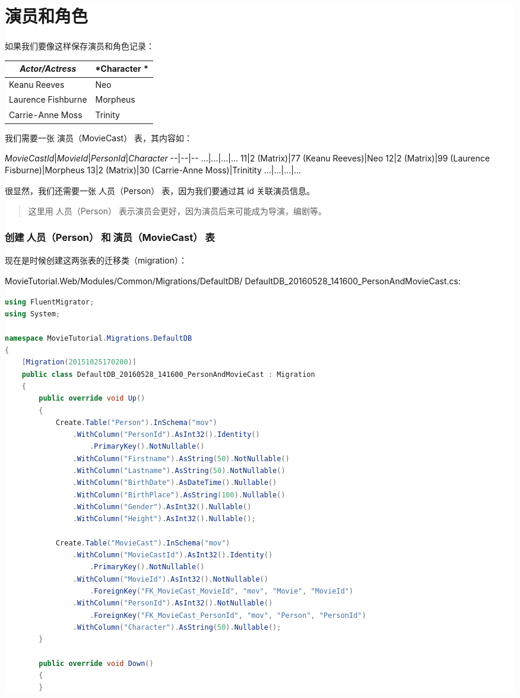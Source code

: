 # 演员和角色

如果我们要像这样保存演员和角色记录：

*Actor/Actress*|*Character *
--|--
Keanu Reeves|Neo       
Laurence Fishburne|Morpheus
Carrie-Anne Moss|Trinity

我们需要一张 演员（MovieCast） 表，其内容如：

*MovieCastId*|*MovieId*|*PersonId*|*Character*
--|--|--
...|...|...|...
11|2 (Matrix)|77 (Keanu Reeves)|Neo
12|2 (Matrix)|99 (Laurence Fisburne)|Morpheus
13|2 (Matrix)|30 (Carrie-Anne Moss)|Trinitity
...|...|...|...

很显然，我们还需要一张 人员（Person） 表，因为我们要通过其 id 关联演员信息。

> 这里用 人员（Person） 表示演员会更好，因为演员后来可能成为导演，编剧等。


### 创建 人员（Person） 和 演员（MovieCast） 表

现在是时候创建这两张表的迁移类（migration）：

MovieTutorial.Web/Modules/Common/Migrations/DefaultDB/ DefaultDB_20160528_141600_PersonAndMovieCast.cs:

```cs
using FluentMigrator;
using System;

namespace MovieTutorial.Migrations.DefaultDB
{
    [Migration(20151025170200)]
    public class DefaultDB_20160528_141600_PersonAndMovieCast : Migration
    {
        public override void Up()
        {
            Create.Table("Person").InSchema("mov")
                .WithColumn("PersonId").AsInt32().Identity()
                    .PrimaryKey().NotNullable()
                .WithColumn("Firstname").AsString(50).NotNullable()
                .WithColumn("Lastname").AsString(50).NotNullable()
                .WithColumn("BirthDate").AsDateTime().Nullable()
                .WithColumn("BirthPlace").AsString(100).Nullable()
                .WithColumn("Gender").AsInt32().Nullable()
                .WithColumn("Height").AsInt32().Nullable();

            Create.Table("MovieCast").InSchema("mov")
                .WithColumn("MovieCastId").AsInt32().Identity()
                    .PrimaryKey().NotNullable()
                .WithColumn("MovieId").AsInt32().NotNullable()
                    .ForeignKey("FK_MovieCast_MovieId", "mov", "Movie", "MovieId")
                .WithColumn("PersonId").AsInt32().NotNullable()
                    .ForeignKey("FK_MovieCast_PersonId", "mov", "Person", "PersonId")
                .WithColumn("Character").AsString(50).Nullable();
        }
                
        public override void Down()
        {
        }
```